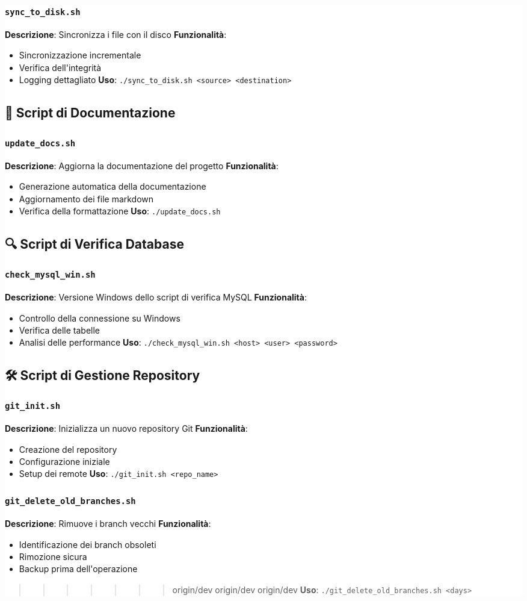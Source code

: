 ### `sync_to_disk.sh`
**Descrizione**: Sincronizza i file con il disco
**Funzionalità**:
- Sincronizzazione incrementale
- Verifica dell'integrità
- Logging dettagliato
**Uso**: `./sync_to_disk.sh <source> <destination>`

## 📝 Script di Documentazione

### `update_docs.sh`
**Descrizione**: Aggiorna la documentazione del progetto
**Funzionalità**:
- Generazione automatica della documentazione
- Aggiornamento dei file markdown
- Verifica della formattazione
**Uso**: `./update_docs.sh`

## 🔍 Script di Verifica Database

### `check_mysql_win.sh`
**Descrizione**: Versione Windows dello script di verifica MySQL
**Funzionalità**:
- Controllo della connessione su Windows
- Verifica delle tabelle
- Analisi delle performance
**Uso**: `./check_mysql_win.sh <host> <user> <password>`

## 🛠️ Script di Gestione Repository

### `git_init.sh`
**Descrizione**: Inizializza un nuovo repository Git
**Funzionalità**:
- Creazione del repository
- Configurazione iniziale
- Setup dei remote
**Uso**: `./git_init.sh <repo_name>`

### `git_delete_old_branches.sh`
**Descrizione**: Rimuove i branch vecchi
**Funzionalità**:
- Identificazione dei branch obsoleti
- Rimozione sicura
- Backup prima dell'operazione
>>>>>>> origin/dev
>>>>>>> origin/dev
>>>>>>> origin/dev
**Uso**: `./git_delete_old_branches.sh <days>` 